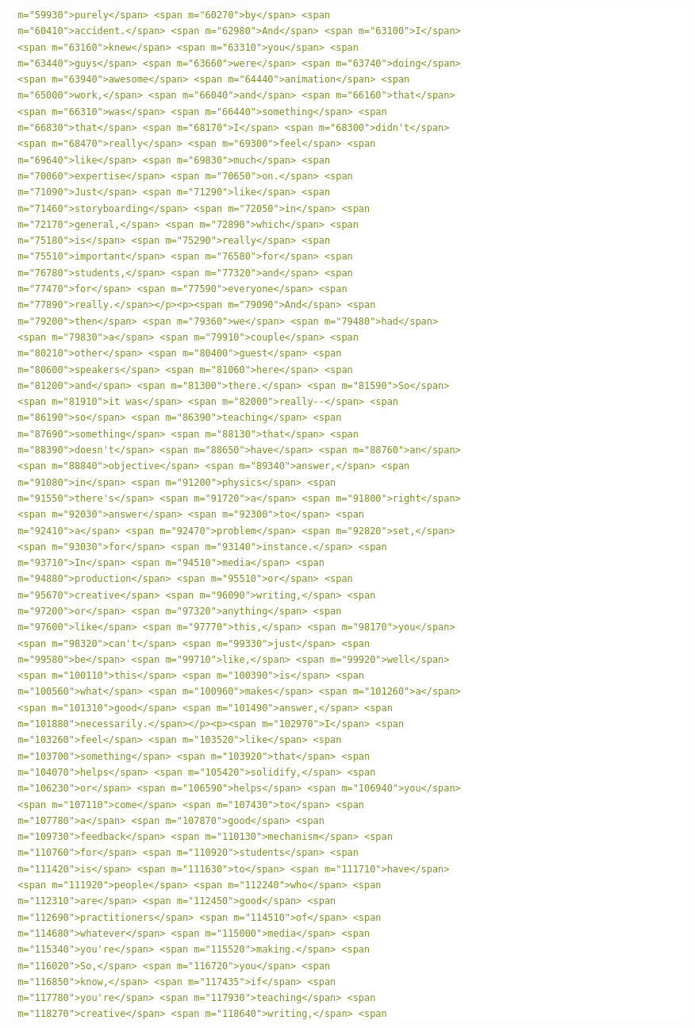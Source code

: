 ```yaml
  m="59930">purely</span> <span m="60270">by</span> <span
  m="60410">accident.</span> <span m="62980">And</span> <span m="63100">I</span>
  <span m="63160">knew</span> <span m="63310">you</span> <span
  m="63440">guys</span> <span m="63660">were</span> <span m="63740">doing</span>
  <span m="63940">awesome</span> <span m="64440">animation</span> <span
  m="65000">work,</span> <span m="66040">and</span> <span m="66160">that</span>
  <span m="66310">was</span> <span m="66440">something</span> <span
  m="66830">that</span> <span m="68170">I</span> <span m="68300">didn't</span>
  <span m="68470">really</span> <span m="69300">feel</span> <span
  m="69640">like</span> <span m="69830">much</span> <span
  m="70060">expertise</span> <span m="70650">on.</span> <span
  m="71090">Just</span> <span m="71290">like</span> <span
  m="71460">storyboarding</span> <span m="72050">in</span> <span
  m="72170">general,</span> <span m="72890">which</span> <span
  m="75180">is</span> <span m="75290">really</span> <span
  m="75510">important</span> <span m="76580">for</span> <span
  m="76780">students,</span> <span m="77320">and</span> <span
  m="77470">for</span> <span m="77590">everyone</span> <span
  m="77890">really.</span></p><p><span m="79090">And</span> <span
  m="79200">then</span> <span m="79360">we</span> <span m="79480">had</span>
  <span m="79830">a</span> <span m="79910">couple</span> <span
  m="80210">other</span> <span m="80400">guest</span> <span
  m="80600">speakers</span> <span m="81060">here</span> <span
  m="81200">and</span> <span m="81300">there.</span> <span m="81590">So</span>
  <span m="81910">it was</span> <span m="82000">really--</span> <span
  m="86190">so</span> <span m="86390">teaching</span> <span
  m="87690">something</span> <span m="88130">that</span> <span
  m="88390">doesn't</span> <span m="88650">have</span> <span m="88760">an</span>
  <span m="88840">objective</span> <span m="89340">answer,</span> <span
  m="91080">in</span> <span m="91200">physics</span> <span
  m="91550">there's</span> <span m="91720">a</span> <span m="91800">right</span>
  <span m="92030">answer</span> <span m="92300">to</span> <span
  m="92410">a</span> <span m="92470">problem</span> <span m="92820">set,</span>
  <span m="93030">for</span> <span m="93140">instance.</span> <span
  m="93710">In</span> <span m="94510">media</span> <span
  m="94880">production</span> <span m="95510">or</span> <span
  m="95670">creative</span> <span m="96090">writing,</span> <span
  m="97200">or</span> <span m="97320">anything</span> <span
  m="97600">like</span> <span m="97770">this,</span> <span m="98170">you</span>
  <span m="98320">can't</span> <span m="99330">just</span> <span
  m="99580">be</span> <span m="99710">like,</span> <span m="99920">well</span>
  <span m="100110">this</span> <span m="100390">is</span> <span
  m="100560">what</span> <span m="100960">makes</span> <span m="101260">a</span>
  <span m="101310">good</span> <span m="101490">answer,</span> <span
  m="101880">necessarily.</span></p><p><span m="102970">I</span> <span
  m="103260">feel</span> <span m="103520">like</span> <span
  m="103700">something</span> <span m="103920">that</span> <span
  m="104070">helps</span> <span m="105420">solidify,</span> <span
  m="106230">or</span> <span m="106590">helps</span> <span m="106940">you</span>
  <span m="107110">come</span> <span m="107430">to</span> <span
  m="107780">a</span> <span m="107870">good</span> <span
  m="109730">feedback</span> <span m="110130">mechanism</span> <span
  m="110760">for</span> <span m="110920">students</span> <span
  m="111420">is</span> <span m="111630">to</span> <span m="111710">have</span>
  <span m="111920">people</span> <span m="112240">who</span> <span
  m="112310">are</span> <span m="112450">good</span> <span
  m="112690">practitioners</span> <span m="114510">of</span> <span
  m="114680">whatever</span> <span m="115000">media</span> <span
  m="115340">you're</span> <span m="115520">making.</span> <span
  m="116020">So,</span> <span m="116720">you</span> <span
  m="116850">know,</span> <span m="117435">if</span> <span
  m="117780">you're</span> <span m="117930">teaching</span> <span
  m="118270">creative</span> <span m="118640">writing,</span> <span
```